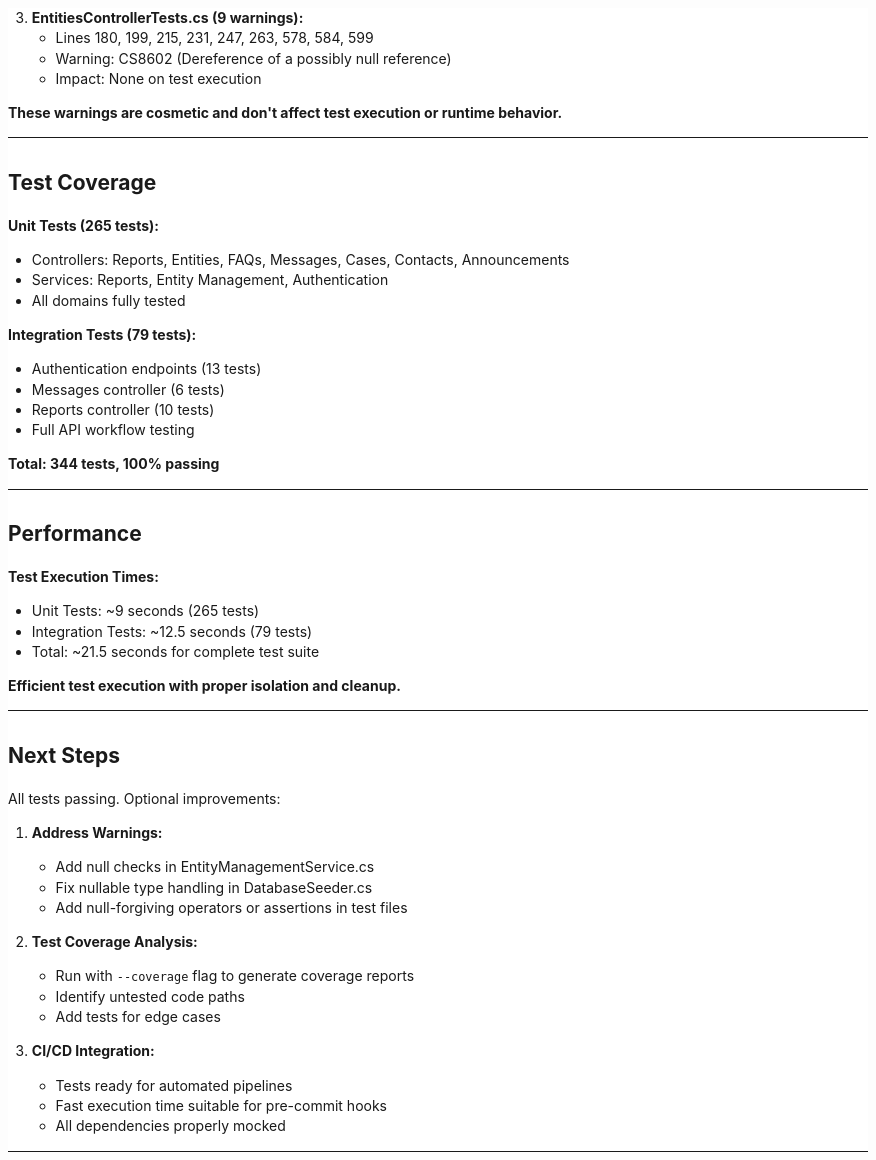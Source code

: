 3. **EntitiesControllerTests.cs (9 warnings):**
   - Lines 180, 199, 215, 231, 247, 263, 578, 584, 599
   - Warning: CS8602 (Dereference of a possibly null reference)
   - Impact: None on test execution

**These warnings are cosmetic and don't affect test execution or runtime behavior.**

---

## Test Coverage

**Unit Tests (265 tests):**
- Controllers: Reports, Entities, FAQs, Messages, Cases, Contacts, Announcements
- Services: Reports, Entity Management, Authentication
- All domains fully tested

**Integration Tests (79 tests):**
- Authentication endpoints (13 tests)
- Messages controller (6 tests)
- Reports controller (10 tests)
- Full API workflow testing

**Total: 344 tests, 100% passing**

---

## Performance

**Test Execution Times:**
- Unit Tests: ~9 seconds (265 tests)
- Integration Tests: ~12.5 seconds (79 tests)
- Total: ~21.5 seconds for complete test suite

**Efficient test execution with proper isolation and cleanup.**

---

## Next Steps

All tests passing. Optional improvements:

1. **Address Warnings:**
   - Add null checks in EntityManagementService.cs
   - Fix nullable type handling in DatabaseSeeder.cs
   - Add null-forgiving operators or assertions in test files

2. **Test Coverage Analysis:**
   - Run with `--coverage` flag to generate coverage reports
   - Identify untested code paths
   - Add tests for edge cases

3. **CI/CD Integration:**
   - Tests ready for automated pipelines
   - Fast execution time suitable for pre-commit hooks
   - All dependencies properly mocked

---